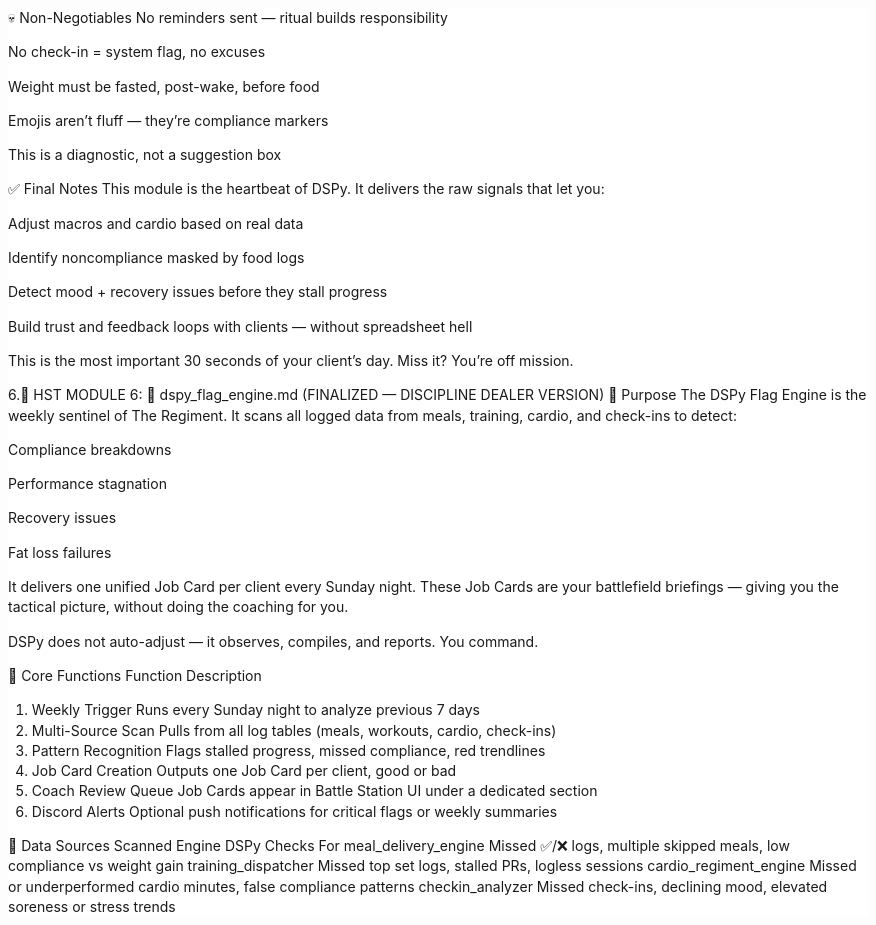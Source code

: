 💀 Non-Negotiables
No reminders sent — ritual builds responsibility

No check-in = system flag, no excuses

Weight must be fasted, post-wake, before food

Emojis aren’t fluff — they’re compliance markers

This is a diagnostic, not a suggestion box

✅ Final Notes
This module is the heartbeat of DSPy.
It delivers the raw signals that let you:

Adjust macros and cardio based on real data

Identify noncompliance masked by food logs

Detect mood + recovery issues before they stall progress

Build trust and feedback loops with clients — without spreadsheet hell

This is the most important 30 seconds of your client’s day.
Miss it? You’re off mission.

6.🧱 HST MODULE 6: 🧠 dspy_flag_engine.md (FINALIZED — DISCIPLINE DEALER VERSION)
🎯 Purpose
The DSPy Flag Engine is the weekly sentinel of The Regiment.
It scans all logged data from meals, training, cardio, and check-ins to detect:

Compliance breakdowns

Performance stagnation

Recovery issues

Fat loss failures

It delivers one unified Job Card per client every Sunday night.
These Job Cards are your battlefield briefings — giving you the tactical picture, without doing the coaching for you.

DSPy does not auto-adjust — it observes, compiles, and reports.
You command.

🔧 Core Functions
Function	Description
1. Weekly Trigger	Runs every Sunday night to analyze previous 7 days
2. Multi-Source Scan	Pulls from all log tables (meals, workouts, cardio, check-ins)
3. Pattern Recognition	Flags stalled progress, missed compliance, red trendlines
4. Job Card Creation	Outputs one Job Card per client, good or bad
5. Coach Review Queue	Job Cards appear in Battle Station UI under a dedicated section
6. Discord Alerts	Optional push notifications for critical flags or weekly summaries

🧠 Data Sources Scanned
Engine	DSPy Checks For
meal_delivery_engine	Missed ✅/❌ logs, multiple skipped meals, low compliance vs weight gain
training_dispatcher	Missed top set logs, stalled PRs, logless sessions
cardio_regiment_engine	Missed or underperformed cardio minutes, false compliance patterns
checkin_analyzer	Missed check-ins, declining mood, elevated soreness or stress trends

